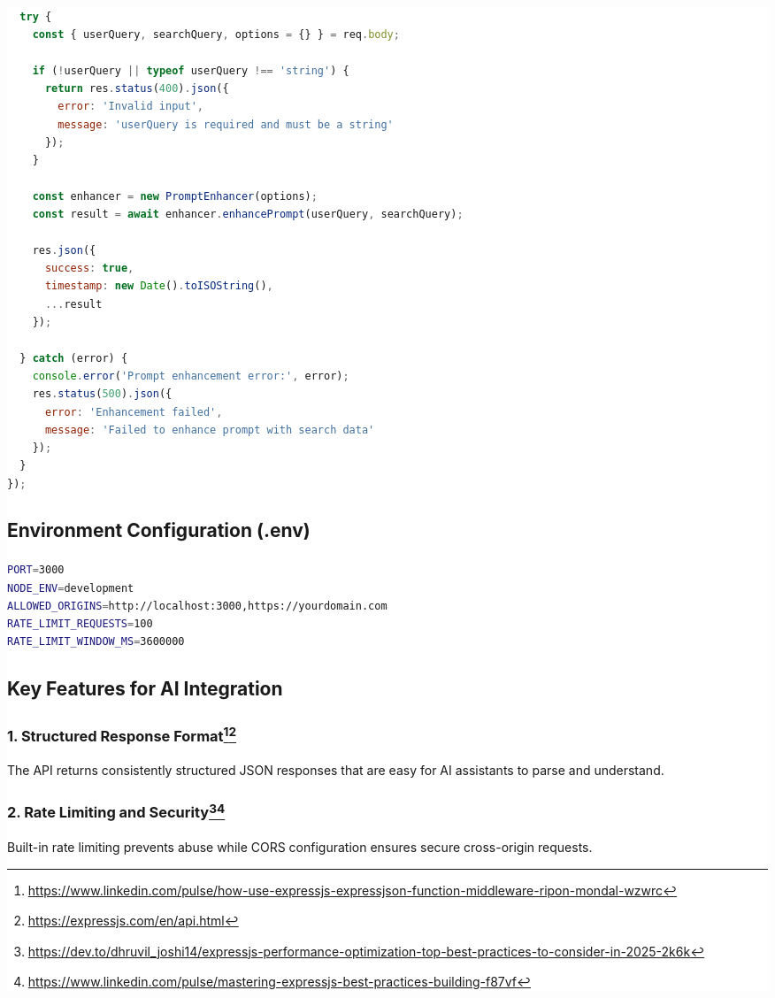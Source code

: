 ```javascript
  try {
    const { userQuery, searchQuery, options = {} } = req.body;
    
    if (!userQuery || typeof userQuery !== 'string') {
      return res.status(400).json({
        error: 'Invalid input',
        message: 'userQuery is required and must be a string'
      });
    }
    
    const enhancer = new PromptEnhancer(options);
    const result = await enhancer.enhancePrompt(userQuery, searchQuery);
    
    res.json({
      success: true,
      timestamp: new Date().toISOString(),
      ...result
    });
    
  } catch (error) {
    console.error('Prompt enhancement error:', error);
    res.status(500).json({
      error: 'Enhancement failed',
      message: 'Failed to enhance prompt with search data'
    });
  }
});
```


## Environment Configuration (.env)

```bash
PORT=3000
NODE_ENV=development
ALLOWED_ORIGINS=http://localhost:3000,https://yourdomain.com
RATE_LIMIT_REQUESTS=100
RATE_LIMIT_WINDOW_MS=3600000
```


## Key Features for AI Integration

### 1. Structured Response Format[^4][^5]

The API returns consistently structured JSON responses that are easy for AI assistants to parse and understand.

### 2. Rate Limiting and Security[^6][^7]

Built-in rate limiting prevents abuse while CORS configuration ensures secure cross-origin requests.


[^1]: https://blog.arcjet.com/a-modern-approach-to-secure-apis-with-node-js-express-typescript-and-esm/
[^2]: https://nodejs.org/api/esm.html
[^3]: https://www.w3schools.com/nodejs/nodejs_modules_esm.asp
[^4]: https://www.linkedin.com/pulse/how-use-expressjs-expressjson-function-middleware-ripon-mondal-wzwrc
[^5]: https://expressjs.com/en/api.html
[^6]: https://dev.to/dhruvil_joshi14/expressjs-performance-optimization-top-best-practices-to-consider-in-2025-2k6k
[^7]: https://www.linkedin.com/pulse/mastering-expressjs-best-practices-building-f87vf
[^8]: https://github.com/Snazzah/duck-duck-scrape
[^9]: https://www.geeksforgeeks.org/node-js/handling-requests-and-responses-in-node-js/
[^10]: https://www.geeksforgeeks.org/web-tech/express-js-express-json-function/
[^11]: https://dev.to/decker67/write-your-own-cors-proxy-with-nodejs-in-no-time-30f9
[^12]: https://github.com/Rob--W/cors-anywhere
[^13]: https://www.reddit.com/r/duckduckgo/comments/1lpz0cz/am_i_allowed_to_use_the_api_to_perform_searches/
[^14]: https://stackoverflow.com/questions/37012469/duckduckgo-api-getting-search-results
[^15]: https://www.wisp.blog/blog/best-places-to-host-expressjs-apps-in-2025-a-comprehensive-guide
[^16]: https://lumetrium.com/definer/wiki/sources/ddg-ia/
[^17]: https://www.searchapi.io/docs/duckduckgo-api
[^18]: https://github.com/stevesoltys/duckduckgo
[^19]: https://duckduckgo.com/duckduckgo-help-pages/features/instant-answers-and-other-features/
[^20]: https://www.youtube.com/watch?v=mUr_4BRQ328
[^21]: https://promptql.io/docs/recipes/tutorials/duckduckgo-web-search/
[^22]: https://duckduckgo.com/duckduckgo-help-pages/settings/params/
[^23]: https://github.com/Babbili/duckduck-search
[^24]: https://community.n8n.io/t/new-node-duckduckgo-search-integration-for-n8n/140446
[^25]: https://github.com/topics/duckduckgo-api?l=javascript
[^26]: https://apicontext.com/api-directory/search/duckduckgo/
[^27]: https://docs.scrapingdog.com/duckduckgo-scraper-api/duckduckgo-search-api
[^28]: https://hardesty.ai/tools/duckduckgo-image-scraper
[^29]: https://js.langchain.com/docs/integrations/tools/duckduckgo_search/
[^30]: https://www.reddit.com/r/node/comments/1jiid4/nodeddg_a_nodejs_wrapper_for_the_duckduckgo_api/
[^31]: https://www.postman.com/api-evangelist/duckduckgo/documentation/i9r819s/duckduckgo-instant-answer-api
[^32]: https://www.npmjs.com/search?q=duckduckgo
[^33]: https://rayobyte.com/community/discussion/how-to-scrape-search-results-using-a-duckduckgo-proxy-with-javascript/
[^34]: https://www.npmjs.com/package/@kie-tools/cors-proxy
[^35]: https://www.abstractapi.com/guides/other/web-scraping-node-js
[^36]: https://mcpmarket.com/server/duckduckgo
[^37]: https://stackoverflow.com/questions/62743570/using-es6-modules-in-express
[^38]: https://github.com/ccoenraets/cors-proxy
[^39]: https://blog.appsignal.com/2024/12/11/a-deep-dive-into-commonjs-and-es-modules-in-nodejs.html
[^40]: https://duck-duck-scrape.js.org
[^41]: https://serpapi.com/blog/adding-a-node-js-backend-to-handle-api-interactions-for-a-frontend-application/
[^42]: https://bandojay.hashnode.dev/create-a-web-server-in-nodejs-using-express-and-the-es6-module
[^43]: https://www.pulsemcp.com/servers/surya-madhav-web-scraper-ddg-search
[^44]: https://www.npmjs.com/package/local-cors-proxy
[^45]: https://expressjs.com
[^46]: https://serpapi.com/blog/how-to-scrape-duckduckgo-results/
[^47]: https://www.dhiwise.com/post/express-js-folder-structure-best-practices-for-clean-code
[^48]: https://www.haikel-fazzani.eu.org/blog/post/nodejs-send-http-request
[^49]: https://www.w3schools.com/nodejs/nodejs_http.asp
[^50]: https://expressjs.com/en/guide/using-middleware.html
[^51]: https://blog.logrocket.com/5-ways-make-http-requests-node-js/
[^52]: https://www.moesif.com/blog/technical/logging/How-we-built-a-Nodejs-Middleware-to-Log-HTTP-API-Requests-and-Responses/
[^53]: https://dev.to/moibra/best-practices-for-structuring-an-expressjs-project-148i
[^54]: https://nodejs.org/api/http.html
[^55]: https://stackoverflow.com/questions/72527795/how-to-perform-an-api-call-from-a-middleware-in-express-nodejs
[^56]: https://www.reddit.com/r/node/comments/1hm314y/nodejs_2025_guide_how_to_setup_expressjs_with/
[^57]: https://stackoverflow.com/questions/6158933/how-is-an-http-post-request-made-in-node-js
[^58]: https://betterstack.com/community/guides/scaling-nodejs/express-web-api/
[^59]: https://developer.mozilla.org/en-US/docs/Learn_web_development/Extensions/Server-side/Express_Nodejs/deployment
